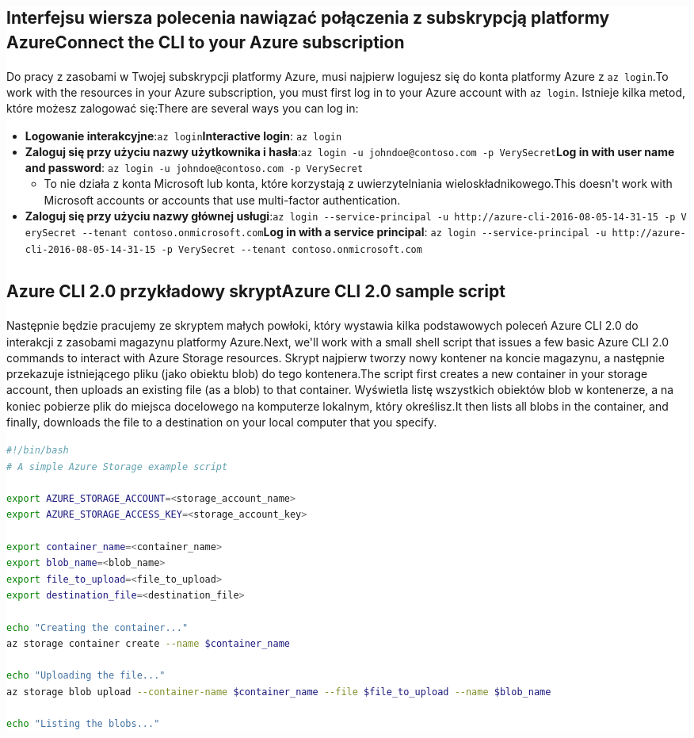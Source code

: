 ## <a name="connect-the-cli-to-your-azure-subscription"></a><span data-ttu-id="c9192-124">Interfejsu wiersza polecenia nawiązać połączenia z subskrypcją platformy Azure</span><span class="sxs-lookup"><span data-stu-id="c9192-124">Connect the CLI to your Azure subscription</span></span>

<span data-ttu-id="c9192-125">Do pracy z zasobami w Twojej subskrypcji platformy Azure, musi najpierw logujesz się do konta platformy Azure z `az login`.</span><span class="sxs-lookup"><span data-stu-id="c9192-125">To work with the resources in your Azure subscription, you must first log in to your Azure account with `az login`.</span></span> <span data-ttu-id="c9192-126">Istnieje kilka metod, które możesz zalogować się:</span><span class="sxs-lookup"><span data-stu-id="c9192-126">There are several ways you can log in:</span></span>

* <span data-ttu-id="c9192-127">**Logowanie interakcyjne**:`az login`</span><span class="sxs-lookup"><span data-stu-id="c9192-127">**Interactive login**: `az login`</span></span>
* <span data-ttu-id="c9192-128">**Zaloguj się przy użyciu nazwy użytkownika i hasła**:`az login -u johndoe@contoso.com -p VerySecret`</span><span class="sxs-lookup"><span data-stu-id="c9192-128">**Log in with user name and password**: `az login -u johndoe@contoso.com -p VerySecret`</span></span>
  * <span data-ttu-id="c9192-129">To nie działa z konta Microsoft lub konta, które korzystają z uwierzytelniania wieloskładnikowego.</span><span class="sxs-lookup"><span data-stu-id="c9192-129">This doesn't work with Microsoft accounts or accounts that use multi-factor authentication.</span></span>
* <span data-ttu-id="c9192-130">**Zaloguj się przy użyciu nazwy głównej usługi**:`az login --service-principal -u http://azure-cli-2016-08-05-14-31-15 -p VerySecret --tenant contoso.onmicrosoft.com`</span><span class="sxs-lookup"><span data-stu-id="c9192-130">**Log in with a service principal**: `az login --service-principal -u http://azure-cli-2016-08-05-14-31-15 -p VerySecret --tenant contoso.onmicrosoft.com`</span></span>

## <a name="azure-cli-20-sample-script"></a><span data-ttu-id="c9192-131">Azure CLI 2.0 przykładowy skrypt</span><span class="sxs-lookup"><span data-stu-id="c9192-131">Azure CLI 2.0 sample script</span></span>

<span data-ttu-id="c9192-132">Następnie będzie pracujemy ze skryptem małych powłoki, który wystawia kilka podstawowych poleceń Azure CLI 2.0 do interakcji z zasobami magazynu platformy Azure.</span><span class="sxs-lookup"><span data-stu-id="c9192-132">Next, we'll work with a small shell script that issues a few basic Azure CLI 2.0 commands to interact with Azure Storage resources.</span></span> <span data-ttu-id="c9192-133">Skrypt najpierw tworzy nowy kontener na koncie magazynu, a następnie przekazuje istniejącego pliku (jako obiektu blob) do tego kontenera.</span><span class="sxs-lookup"><span data-stu-id="c9192-133">The script first creates a new container in your storage account, then uploads an existing file (as a blob) to that container.</span></span> <span data-ttu-id="c9192-134">Wyświetla listę wszystkich obiektów blob w kontenerze, a na koniec pobierze plik do miejsca docelowego na komputerze lokalnym, który określisz.</span><span class="sxs-lookup"><span data-stu-id="c9192-134">It then lists all blobs in the container, and finally, downloads the file to a destination on your local computer that you specify.</span></span>

```bash
#!/bin/bash
# A simple Azure Storage example script

export AZURE_STORAGE_ACCOUNT=<storage_account_name>
export AZURE_STORAGE_ACCESS_KEY=<storage_account_key>

export container_name=<container_name>
export blob_name=<blob_name>
export file_to_upload=<file_to_upload>
export destination_file=<destination_file>

echo "Creating the container..."
az storage container create --name $container_name

echo "Uploading the file..."
az storage blob upload --container-name $container_name --file $file_to_upload --name $blob_name

echo "Listing the blobs..."
```